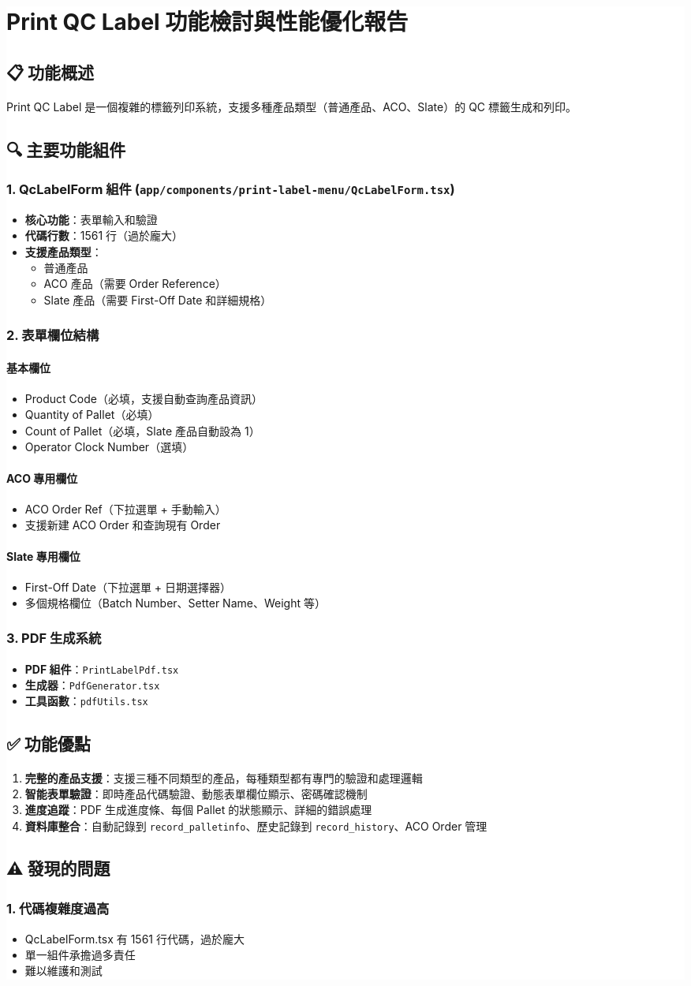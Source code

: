 # Print QC Label 功能檢討與性能優化報告

## 📋 功能概述
Print QC Label 是一個複雜的標籤列印系統，支援多種產品類型（普通產品、ACO、Slate）的 QC 標籤生成和列印。

## 🔍 主要功能組件

### 1. QcLabelForm 組件 (`app/components/print-label-menu/QcLabelForm.tsx`)
- **核心功能**：表單輸入和驗證
- **代碼行數**：1561 行（過於龐大）
- **支援產品類型**：
  - 普通產品
  - ACO 產品（需要 Order Reference）
  - Slate 產品（需要 First-Off Date 和詳細規格）

### 2. 表單欄位結構
#### 基本欄位
- Product Code（必填，支援自動查詢產品資訊）
- Quantity of Pallet（必填）
- Count of Pallet（必填，Slate 產品自動設為 1）
- Operator Clock Number（選填）

#### ACO 專用欄位
- ACO Order Ref（下拉選單 + 手動輸入）
- 支援新建 ACO Order 和查詢現有 Order

#### Slate 專用欄位
- First-Off Date（下拉選單 + 日期選擇器）
- 多個規格欄位（Batch Number、Setter Name、Weight 等）

### 3. PDF 生成系統
- **PDF 組件**：`PrintLabelPdf.tsx`
- **生成器**：`PdfGenerator.tsx`
- **工具函數**：`pdfUtils.tsx`

## ✅ 功能優點

1. **完整的產品支援**：支援三種不同類型的產品，每種類型都有專門的驗證和處理邏輯
2. **智能表單驗證**：即時產品代碼驗證、動態表單欄位顯示、密碼確認機制
3. **進度追蹤**：PDF 生成進度條、每個 Pallet 的狀態顯示、詳細的錯誤處理
4. **資料庫整合**：自動記錄到 `record_palletinfo`、歷史記錄到 `record_history`、ACO Order 管理

## ⚠️ 發現的問題

### 1. 代碼複雜度過高
- QcLabelForm.tsx 有 1561 行代碼，過於龐大
- 單一組件承擔過多責任
- 難以維護和測試
